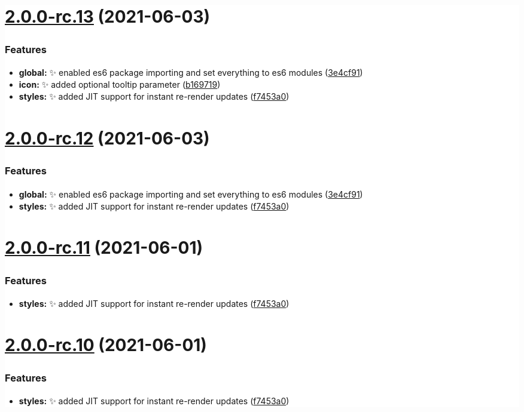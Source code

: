 



# [2.0.0-rc.13](https://github.com/dusk-network/dusk-ui-kit/compare/v2.0.0-rc.9...v2.0.0-rc.13) (2021-06-03)


### Features

* **global:** ✨ enabled es6 package importing and set everything to es6 modules ([3e4cf91](https://github.com/dusk-network/dusk-ui-kit/commit/3e4cf9184197ed2e791207f5cd4b9b03184da40c))
* **icon:** ✨ added optional tooltip parameter ([b169719](https://github.com/dusk-network/dusk-ui-kit/commit/b1697193525f3e3c4fc6600c2ec1b687d89b528d))
* **styles:** ✨ added JIT support for instant re-render updates ([f7453a0](https://github.com/dusk-network/dusk-ui-kit/commit/f7453a0e52bc129b917e74e6a5cdfd823d9a9993))





# [2.0.0-rc.12](https://github.com/dusk-network/dusk-ui-kit/compare/v2.0.0-rc.9...v2.0.0-rc.12) (2021-06-03)


### Features

* **global:** ✨ enabled es6 package importing and set everything to es6 modules ([3e4cf91](https://github.com/dusk-network/dusk-ui-kit/commit/3e4cf9184197ed2e791207f5cd4b9b03184da40c))
* **styles:** ✨ added JIT support for instant re-render updates ([f7453a0](https://github.com/dusk-network/dusk-ui-kit/commit/f7453a0e52bc129b917e74e6a5cdfd823d9a9993))





# [2.0.0-rc.11](https://github.com/dusk-network/dusk-ui-kit/compare/v2.0.0-rc.9...v2.0.0-rc.11) (2021-06-01)


### Features

* **styles:** ✨ added JIT support for instant re-render updates ([f7453a0](https://github.com/dusk-network/dusk-ui-kit/commit/f7453a0e52bc129b917e74e6a5cdfd823d9a9993))





# [2.0.0-rc.10](https://github.com/dusk-network/dusk-ui-kit/compare/v2.0.0-rc.9...v2.0.0-rc.10) (2021-06-01)


### Features

* **styles:** ✨ added JIT support for instant re-render updates ([f7453a0](https://github.com/dusk-network/dusk-ui-kit/commit/f7453a0e52bc129b917e74e6a5cdfd823d9a9993))
